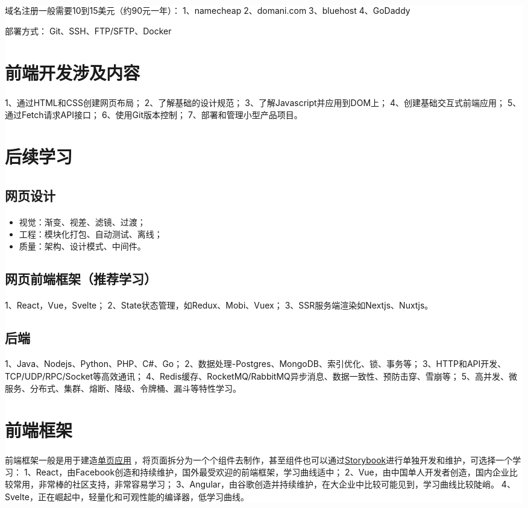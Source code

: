 域名注册一般需要10到15美元（约90元一年）：
1、namecheap
2、domani.com
3、bluehost
4、GoDaddy

部署方式：
Git、SSH、FTP/SFTP、Docker

# 前端开发涉及内容

1、通过HTML和CSS创建网页布局；
2、了解基础的设计规范；
3、了解Javascript并应用到DOM上；
4、创建基础交互式前端应用；
5、通过Fetch请求API接口；
6、使用Git版本控制；
7、部署和管理小型产品项目。

# 后续学习

## 网页设计

* 视觉：渐变、视差、滤镜、过渡；
* 工程：模块化打包、自动测试、离线；
* 质量：架构、设计模式、中间件。

## 网页前端框架（推荐学习）

1、React，Vue，Svelte；
2、State状态管理，如Redux、Mobi、Vuex；
3、SSR服务端渲染如Nextjs、Nuxtjs。

## 后端

1、Java、Nodejs、Python、PHP、C#、Go；
2、数据处理-Postgres、MongoDB、索引优化、锁、事务等；
3、HTTP和API开发、TCP/UDP/RPC/Socket等高效通讯；
4、Redis缓存、RocketMQ/RabbitMQ异步消息、数据一致性、预防击穿、雪崩等；
5、高并发、微服务、分布式、集群、熔断、降级、令牌桶、漏斗等特性学习。

# 前端框架

前端框架一般是用于建造[单页应用](https://baike.baidu.com/item/SPA/17536313)
，将页面拆分为一个个组件去制作，甚至组件也可以通过[Storybook](https://storybook.js.org/)进行单独开发和维护，可选择一个学习：
1、React，由Facebook创造和持续维护，国外最受欢迎的前端框架，学习曲线适中；
2、Vue，由中国单人开发者创造，国内企业比较常用，非常棒的社区支持，非常容易学习；
3、Angular，由谷歌创造并持续维护，在大企业中比较可能见到，学习曲线比较陡峭。
4、Svelte，正在崛起中，轻量化和可观性能的编译器，低学习曲线。
